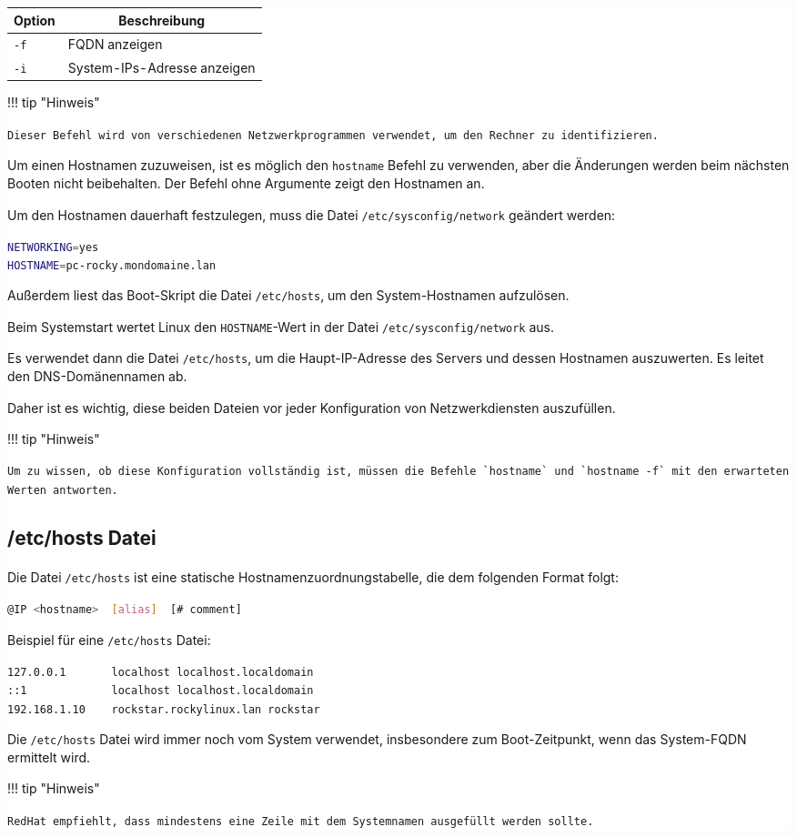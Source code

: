 | Option | Beschreibung                |
| ------ | --------------------------- |
| `-f`   | FQDN anzeigen               |
| `-i`   | System-IPs-Adresse anzeigen |

!!! tip "Hinweis"

    Dieser Befehl wird von verschiedenen Netzwerkprogrammen verwendet, um den Rechner zu identifizieren.

Um einen Hostnamen zuzuweisen, ist es möglich den `hostname` Befehl zu verwenden, aber die Änderungen werden beim nächsten Booten nicht beibehalten. Der Befehl ohne Argumente zeigt den Hostnamen an.

Um den Hostnamen dauerhaft festzulegen, muss die Datei `/etc/sysconfig/network` geändert werden:

```bash
NETWORKING=yes
HOSTNAME=pc-rocky.mondomaine.lan
```

Außerdem liest das Boot-Skript die Datei `/etc/hosts`, um den System-Hostnamen aufzulösen.

Beim Systemstart wertet Linux den `HOSTNAME`-Wert in der Datei `/etc/sysconfig/network` aus.

Es verwendet dann die Datei `/etc/hosts`, um die Haupt-IP-Adresse des Servers und dessen Hostnamen auszuwerten. Es leitet den DNS-Domänennamen ab.

Daher ist es wichtig, diese beiden Dateien vor jeder Konfiguration von Netzwerkdiensten auszufüllen.

!!! tip "Hinweis"

    Um zu wissen, ob diese Konfiguration vollständig ist, müssen die Befehle `hostname` und `hostname -f` mit den erwarteten Werten antworten.

## /etc/hosts Datei

Die Datei `/etc/hosts` ist eine statische Hostnamenzuordnungstabelle, die dem folgenden Format folgt:

```bash
@IP <hostname>  [alias]  [# comment]
```

Beispiel für eine `/etc/hosts` Datei:

```bash
127.0.0.1       localhost localhost.localdomain
::1             localhost localhost.localdomain
192.168.1.10    rockstar.rockylinux.lan rockstar
```

Die `/etc/hosts` Datei wird immer noch vom System verwendet, insbesondere zum Boot-Zeitpunkt, wenn das System-FQDN ermittelt wird.

!!! tip "Hinweis"

    RedHat empfiehlt, dass mindestens eine Zeile mit dem Systemnamen ausgefüllt werden sollte.

